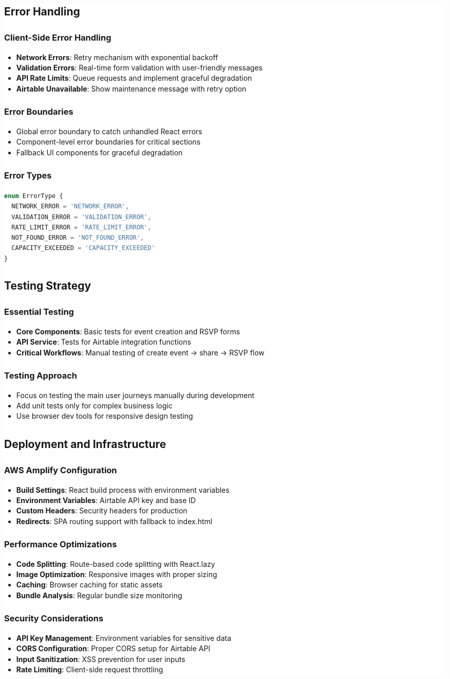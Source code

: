 ## Error Handling

### Client-Side Error Handling
- **Network Errors**: Retry mechanism with exponential backoff
- **Validation Errors**: Real-time form validation with user-friendly messages
- **API Rate Limits**: Queue requests and implement graceful degradation
- **Airtable Unavailable**: Show maintenance message with retry option

### Error Boundaries
- Global error boundary to catch unhandled React errors
- Component-level error boundaries for critical sections
- Fallback UI components for graceful degradation

### Error Types
```typescript
enum ErrorType {
  NETWORK_ERROR = 'NETWORK_ERROR',
  VALIDATION_ERROR = 'VALIDATION_ERROR',
  RATE_LIMIT_ERROR = 'RATE_LIMIT_ERROR',
  NOT_FOUND_ERROR = 'NOT_FOUND_ERROR',
  CAPACITY_EXCEEDED = 'CAPACITY_EXCEEDED'
}
```

## Testing Strategy

### Essential Testing
- **Core Components**: Basic tests for event creation and RSVP forms
- **API Service**: Tests for Airtable integration functions
- **Critical Workflows**: Manual testing of create event → share → RSVP flow

### Testing Approach
- Focus on testing the main user journeys manually during development
- Add unit tests only for complex business logic
- Use browser dev tools for responsive design testing

## Deployment and Infrastructure

### AWS Amplify Configuration
- **Build Settings**: React build process with environment variables
- **Environment Variables**: Airtable API key and base ID
- **Custom Headers**: Security headers for production
- **Redirects**: SPA routing support with fallback to index.html

### Performance Optimizations
- **Code Splitting**: Route-based code splitting with React.lazy
- **Image Optimization**: Responsive images with proper sizing
- **Caching**: Browser caching for static assets
- **Bundle Analysis**: Regular bundle size monitoring

### Security Considerations
- **API Key Management**: Environment variables for sensitive data
- **CORS Configuration**: Proper CORS setup for Airtable API
- **Input Sanitization**: XSS prevention for user inputs
- **Rate Limiting**: Client-side request throttling